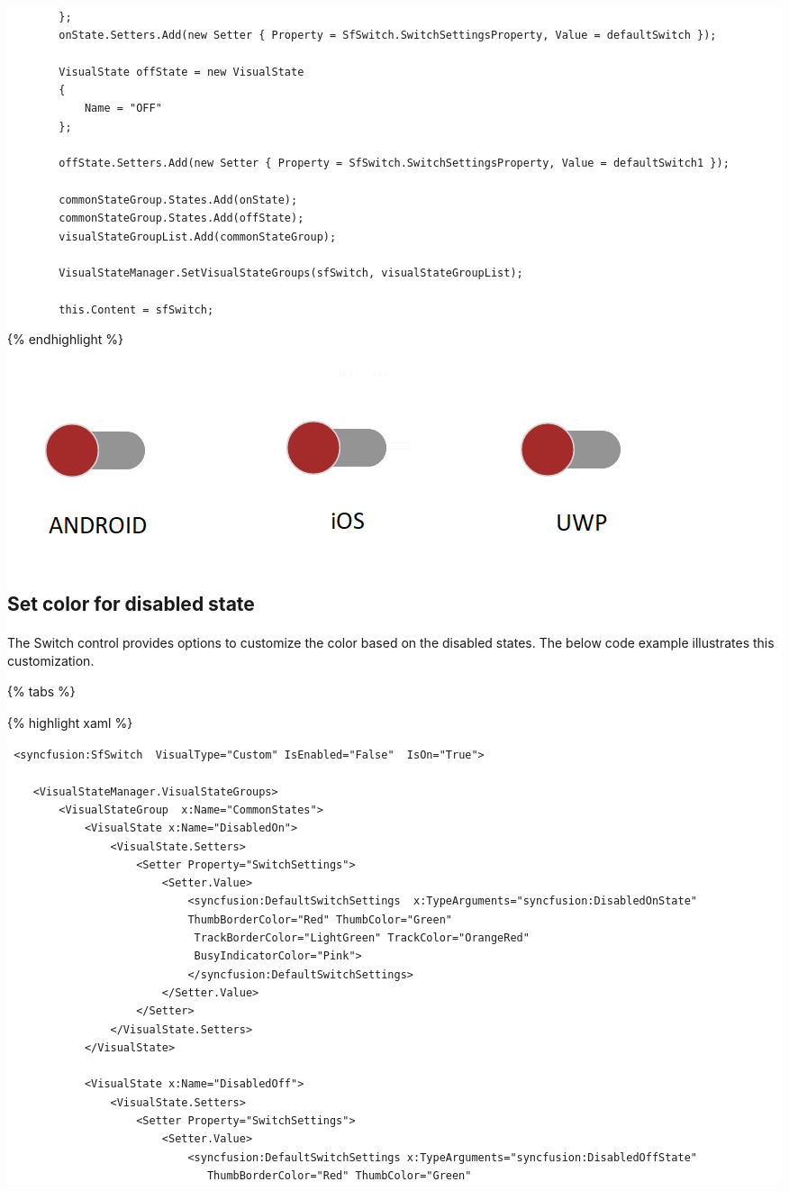             };
            onState.Setters.Add(new Setter { Property = SfSwitch.SwitchSettingsProperty, Value = defaultSwitch });

            VisualState offState = new VisualState
            {
                Name = "OFF"
            };

            offState.Setters.Add(new Setter { Property = SfSwitch.SwitchSettingsProperty, Value = defaultSwitch1 });

            commonStateGroup.States.Add(onState);
            commonStateGroup.States.Add(offState);
            visualStateGroupList.Add(commonStateGroup);

            VisualStateManager.SetVisualStateGroups(sfSwitch, visualStateGroupList);

            this.Content = sfSwitch;

{% endhighlight %}

![switch conrol with thumb color](images/thumb-color-based-on-device.png)

## Set color for disabled state

The Switch control provides options to customize the color based on the disabled states. The below code example illustrates this customization.

{% tabs %}

{% highlight xaml %}

     <syncfusion:SfSwitch  VisualType="Custom" IsEnabled="False"  IsOn="True">

        <VisualStateManager.VisualStateGroups>
            <VisualStateGroup  x:Name="CommonStates">
                <VisualState x:Name="DisabledOn">
                    <VisualState.Setters>
                        <Setter Property="SwitchSettings">
                            <Setter.Value>
                                <syncfusion:DefaultSwitchSettings  x:TypeArguments="syncfusion:DisabledOnState" 
                                ThumbBorderColor="Red" ThumbColor="Green" 
                                 TrackBorderColor="LightGreen" TrackColor="OrangeRed" 
                                 BusyIndicatorColor="Pink">
                                </syncfusion:DefaultSwitchSettings>
                            </Setter.Value>
                        </Setter>
                    </VisualState.Setters>
                </VisualState>

                <VisualState x:Name="DisabledOff">
                    <VisualState.Setters>
                        <Setter Property="SwitchSettings">
                            <Setter.Value>
                                <syncfusion:DefaultSwitchSettings x:TypeArguments="syncfusion:DisabledOffState" 
                                   ThumbBorderColor="Red" ThumbColor="Green" 